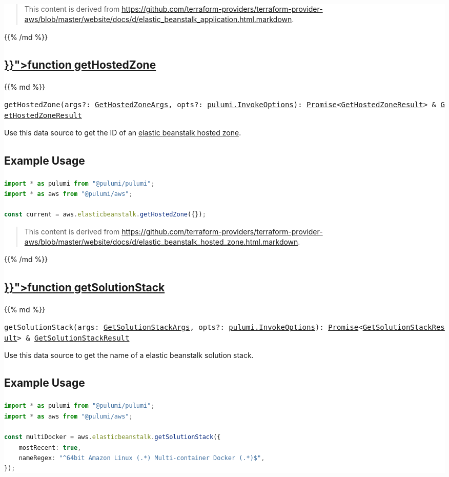 > This content is derived from https://github.com/terraform-providers/terraform-provider-aws/blob/master/website/docs/d/elastic_beanstalk_application.html.markdown.

{{% /md %}}
</div>
<h2 class="pdoc-module-header" id="getHostedZone">
<a class="pdoc-member-name" href="{{< pkg-url pkg="aws" path="elasticbeanstalk/getHostedZone.ts#L21" >}}">function <b>getHostedZone</b></a>
</h2>
<div class="pdoc-module-contents">
{{% md %}}

<pre class="highlight"><span class='kd'></span>getHostedZone(args?: <a href='#GetHostedZoneArgs'>GetHostedZoneArgs</a>, opts?: <a href='/docs/reference/pkg/nodejs/pulumi/pulumi/#InvokeOptions'>pulumi.InvokeOptions</a>): <a href='https://developer.mozilla.org/en-US/docs/Web/JavaScript/Reference/Global_Objects/Promise'>Promise</a>&lt;<a href='#GetHostedZoneResult'>GetHostedZoneResult</a>&gt; &amp; <a href='#GetHostedZoneResult'>GetHostedZoneResult</a></pre>


Use this data source to get the ID of an [elastic beanstalk hosted zone](http://docs.aws.amazon.com/general/latest/gr/rande.html#elasticbeanstalk_region).

## Example Usage

```typescript
import * as pulumi from "@pulumi/pulumi";
import * as aws from "@pulumi/aws";

const current = aws.elasticbeanstalk.getHostedZone({});
```

> This content is derived from https://github.com/terraform-providers/terraform-provider-aws/blob/master/website/docs/d/elastic_beanstalk_hosted_zone.html.markdown.

{{% /md %}}
</div>
<h2 class="pdoc-module-header" id="getSolutionStack">
<a class="pdoc-member-name" href="{{< pkg-url pkg="aws" path="elasticbeanstalk/getSolutionStack.ts#L24" >}}">function <b>getSolutionStack</b></a>
</h2>
<div class="pdoc-module-contents">
{{% md %}}

<pre class="highlight"><span class='kd'></span>getSolutionStack(args: <a href='#GetSolutionStackArgs'>GetSolutionStackArgs</a>, opts?: <a href='/docs/reference/pkg/nodejs/pulumi/pulumi/#InvokeOptions'>pulumi.InvokeOptions</a>): <a href='https://developer.mozilla.org/en-US/docs/Web/JavaScript/Reference/Global_Objects/Promise'>Promise</a>&lt;<a href='#GetSolutionStackResult'>GetSolutionStackResult</a>&gt; &amp; <a href='#GetSolutionStackResult'>GetSolutionStackResult</a></pre>


Use this data source to get the name of a elastic beanstalk solution stack.

## Example Usage

```typescript
import * as pulumi from "@pulumi/pulumi";
import * as aws from "@pulumi/aws";

const multiDocker = aws.elasticbeanstalk.getSolutionStack({
    mostRecent: true,
    nameRegex: "^64bit Amazon Linux (.*) Multi-container Docker (.*)$",
});
```

